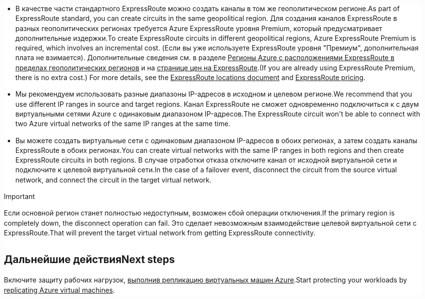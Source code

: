- <span data-ttu-id="4c49e-290">В качестве части стандартного ExpressRoute можно создать каналы в том же геополитическом регионе.</span><span class="sxs-lookup"><span data-stu-id="4c49e-290">As part of ExpressRoute standard, you can create circuits in the same geopolitical region.</span></span> <span data-ttu-id="4c49e-291">Для создания каналов ExpressRoute в разных геополитических регионах требуется Azure ExpressRoute уровня Premium, который предусматривает дополнительные издержки.</span><span class="sxs-lookup"><span data-stu-id="4c49e-291">To create ExpressRoute circuits in different geopolitical regions, Azure ExpressRoute Premium is required, which involves an incremental cost.</span></span> <span data-ttu-id="4c49e-292">(Если вы уже используете ExpressRoute уровня "Премиум", дополнительная плата не взимается). Дополнительные сведения см. в разделе [Регионы Azure с расположениями ExpressRoute в пределах геополитических регионов](../expressroute/expressroute-locations.md#azure-regions-to-expressroute-locations-within-a-geopolitical-region) и на [странице цен на ExpressRoute](https://azure.microsoft.com/pricing/details/expressroute/).</span><span class="sxs-lookup"><span data-stu-id="4c49e-292">(If you are already using ExpressRoute Premium, there is no extra cost.) For more details, see the [ExpressRoute locations document](../expressroute/expressroute-locations.md#azure-regions-to-expressroute-locations-within-a-geopolitical-region) and [ExpressRoute pricing](https://azure.microsoft.com/pricing/details/expressroute/).</span></span>

- <span data-ttu-id="4c49e-293">Мы рекомендуем использовать разные диапазоны IP-адресов в исходном и целевом регионе.</span><span class="sxs-lookup"><span data-stu-id="4c49e-293">We recommend that you use different IP ranges in source and target regions.</span></span> <span data-ttu-id="4c49e-294">Канал ExpressRoute не сможет одновременно подключиться к с двум виртуальными сетями Azure с одинаковым диапазоном IP-адресов.</span><span class="sxs-lookup"><span data-stu-id="4c49e-294">The ExpressRoute circuit won't be able to connect with two Azure virtual networks of the same IP ranges at the same time.</span></span>

- <span data-ttu-id="4c49e-295">Вы можете создать виртуальные сети с одинаковым диапазоном IP-адресов в обоих регионах, а затем создать каналы ExpressRoute в обоих регионах.</span><span class="sxs-lookup"><span data-stu-id="4c49e-295">You can create virtual networks with the same IP ranges in both regions and then create ExpressRoute circuits in both regions.</span></span> <span data-ttu-id="4c49e-296">В случае отработки отказа отключите канал от исходной виртуальной сети и подключите к целевой виртуальной сети.</span><span class="sxs-lookup"><span data-stu-id="4c49e-296">In the case of a failover event, disconnect the circuit from the source virtual network, and connect the circuit in the target virtual network.</span></span>

 >[!IMPORTANT]
 > <span data-ttu-id="4c49e-297">Если основной регион станет полностью недоступным, возможен сбой операции отключения.</span><span class="sxs-lookup"><span data-stu-id="4c49e-297">If the primary region is completely down, the disconnect operation can fail.</span></span> <span data-ttu-id="4c49e-298">Это сделает невозможным взаимодействие целевой виртуальной сети с ExpressRoute.</span><span class="sxs-lookup"><span data-stu-id="4c49e-298">That will prevent the target virtual network from getting ExpressRoute connectivity.</span></span>

## <a name="next-steps"></a><span data-ttu-id="4c49e-299">Дальнейшие действия</span><span class="sxs-lookup"><span data-stu-id="4c49e-299">Next steps</span></span>
<span data-ttu-id="4c49e-300">Включите защиту рабочих нагрузок, [выполнив репликацию виртуальных машин Azure](site-recovery-azure-to-azure.md).</span><span class="sxs-lookup"><span data-stu-id="4c49e-300">Start protecting your workloads by [replicating Azure virtual machines](site-recovery-azure-to-azure.md).</span></span>
